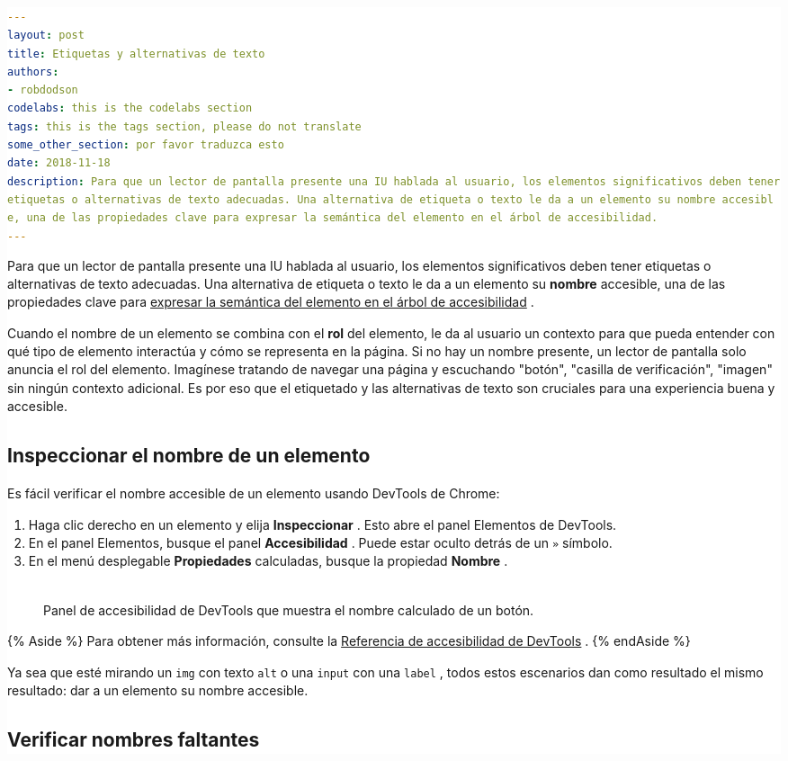 ```yaml
---
layout: post
title: Etiquetas y alternativas de texto
authors:
- robdodson
codelabs: this is the codelabs section
tags: this is the tags section, please do not translate
some_other_section: por favor traduzca esto
date: 2018-11-18
description: Para que un lector de pantalla presente una IU hablada al usuario, los elementos significativos deben tener etiquetas o alternativas de texto adecuadas. Una alternativa de etiqueta o texto le da a un elemento su nombre accesible, una de las propiedades clave para expresar la semántica del elemento en el árbol de accesibilidad.
---
```


Para que un lector de pantalla presente una IU hablada al usuario, los elementos significativos deben tener etiquetas o alternativas de texto adecuadas. Una alternativa de etiqueta o texto le da a un elemento su **nombre** accesible, una de las propiedades clave para [expresar la semántica del elemento en el árbol de accesibilidad](/semantics-and-screen-readers/#semantic-properties-and-the-accessibility-tree) .

Cuando el nombre de un elemento se combina con el **rol** del elemento, le da al usuario un contexto para que pueda entender con qué tipo de elemento interactúa y cómo se representa en la página. Si no hay un nombre presente, un lector de pantalla solo anuncia el rol del elemento. Imagínese tratando de navegar una página y escuchando "botón", "casilla de verificación", "imagen" sin ningún contexto adicional. Es por eso que el etiquetado y las alternativas de texto son cruciales para una experiencia buena y accesible.

## Inspeccionar el nombre de un elemento

Es fácil verificar el nombre accesible de un elemento usando DevTools de Chrome:

1. Haga clic derecho en un elemento y elija **Inspeccionar** . Esto abre el panel Elementos de DevTools.
2. En el panel Elementos, busque el panel **Accesibilidad** . Puede estar oculto detrás de un `»` símbolo.
3. En el menú desplegable **Propiedades** calculadas, busque la propiedad **Nombre** .

<figure class="w-figure">
  <img class="w-screenshot w-screenshot--filled" src="https://github.com/uragap/test/blob/master/devtools-name.png?raw=true" alt="">
  <figcaption class="w-figcaption">Panel de accesibilidad de DevTools que muestra el nombre calculado de un botón.</figcaption>
</figure>

{% Aside %} Para obtener más información, consulte la [Referencia de accesibilidad de DevTools](https://developers.google.com/web/tools/chrome-devtools/accessibility/reference) . {% endAside %}

Ya sea que esté mirando un `img` con texto `alt` o una `input` con una `label` , todos estos escenarios dan como resultado el mismo resultado: dar a un elemento su nombre accesible.

## Verificar nombres faltantes
